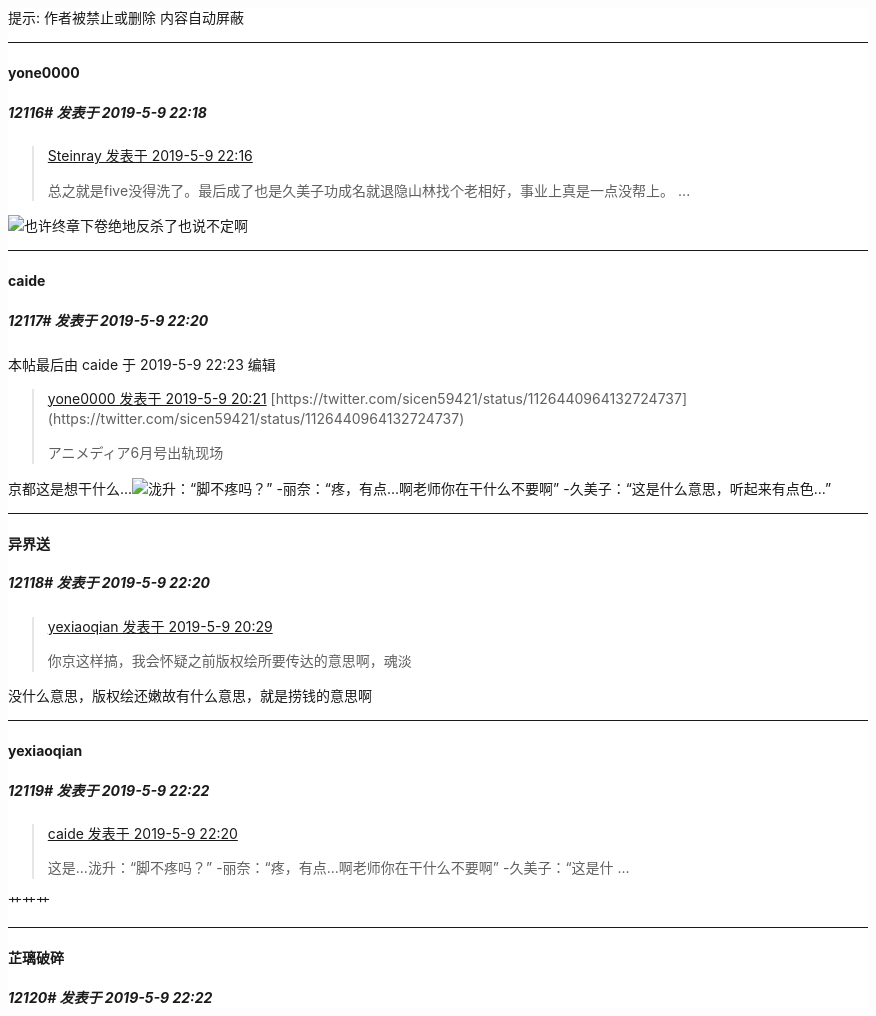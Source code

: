 提示: 作者被禁止或删除 内容自动屏蔽

*****

####  yone0000  
##### 12116#       发表于 2019-5-9 22:18

<blockquote><a href="httphttps://bbs.saraba1st.com/2b/forum.php?mod=redirect&amp;goto=findpost&amp;pid=43630916&amp;ptid=1336553" target="_blank">Steinray 发表于 2019-5-9 22:16</a>

总之就是five没得洗了。最后成了也是久美子功成名就退隐山林找个老相好，事业上真是一点没帮上。 ...</blockquote>
<img src="https://static.saraba1st.com/image/smiley/face2017/068.png" referrerpolicy="no-referrer">也许终章下卷绝地反杀了也说不定啊

*****

####  caide  
##### 12117#       发表于 2019-5-9 22:20

 本帖最后由 caide 于 2019-5-9 22:23 编辑 
<blockquote><a href="httphttps://bbs.saraba1st.com/2b/forum.php?mod=redirect&amp;goto=findpost&amp;pid=43629557&amp;ptid=1336553" target="_blank">yone0000 发表于 2019-5-9 20:21</a>
[https://twitter.com/sicen59421/status/1126440964132724737](https://twitter.com/sicen59421/status/1126440964132724737)

アニメディア6月号出轨现场</blockquote>
京都这是想干什么...<img src="https://static.saraba1st.com/image/smiley/face2017/068.png" referrerpolicy="no-referrer">泷升：“脚不疼吗？” -丽奈：“疼，有点...啊老师你在干什么不要啊” -久美子：“这是什么意思，听起来有点色...”

*****

####  异界送  
##### 12118#       发表于 2019-5-9 22:20

<blockquote><a href="httphttps://bbs.saraba1st.com/2b/forum.php?mod=redirect&amp;goto=findpost&amp;pid=43629651&amp;ptid=1336553" target="_blank">yexiaoqian 发表于 2019-5-9 20:29</a>

你京这样搞，我会怀疑之前版权绘所要传达的意思啊，魂淡</blockquote>
没什么意思，版权绘还嫩故有什么意思，就是捞钱的意思啊

*****

####  yexiaoqian  
##### 12119#       发表于 2019-5-9 22:22

<blockquote><a href="httphttps://bbs.saraba1st.com/2b/forum.php?mod=redirect&amp;goto=findpost&amp;pid=43630947&amp;ptid=1336553" target="_blank">caide 发表于 2019-5-9 22:20</a>

这是...泷升：“脚不疼吗？” -丽奈：“疼，有点...啊老师你在干什么不要啊” -久美子：“这是什 ...</blockquote>
艹艹艹

*****

####  芷璃破碎  
##### 12120#       发表于 2019-5-9 22:22
